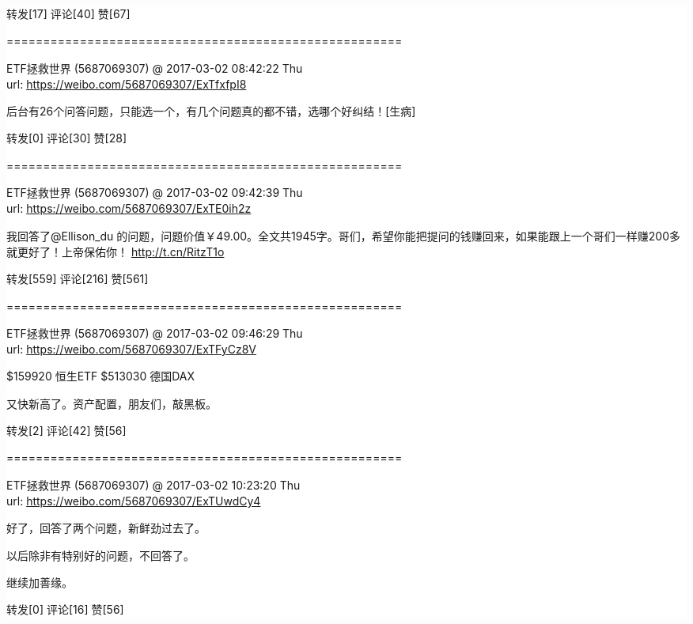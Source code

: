 转发[17]  评论[40]  赞[67] 

======================================================






ETF拯救世界 (5687069307) @
2017-03-02 08:42:22 Thu  
url: https://weibo.com/5687069307/ExTfxfpI8

后台有26个问答问题，只能选一个，有几个问题真的都不错，选哪个好纠结！[生病] ​​​

转发[0]  评论[30]  赞[28] 

======================================================






ETF拯救世界 (5687069307) @
2017-03-02 09:42:39 Thu  
url: https://weibo.com/5687069307/ExTE0ih2z

我回答了@Ellison_du 的问题，问题价值￥49.00。全文共1945字。哥们，希望你能把提问的钱赚回来，如果能跟上一个哥们一样赚200多就更好了！上帝保佑你！ http://t.cn/RitzT1o ​​​

转发[559]  评论[216]  赞[561] 

======================================================






ETF拯救世界 (5687069307) @
2017-03-02 09:46:29 Thu  
url: https://weibo.com/5687069307/ExTFyCz8V

$159920 恒生ETF
$513030 德国DAX

又快新高了。资产配置，朋友们，敲黑板。 ​​​

转发[2]  评论[42]  赞[56] 

======================================================






ETF拯救世界 (5687069307) @
2017-03-02 10:23:20 Thu  
url: https://weibo.com/5687069307/ExTUwdCy4

好了，回答了两个问题，新鲜劲过去了。

以后除非有特别好的问题，不回答了。

继续加善缘。 ​​​

转发[0]  评论[16]  赞[56] 
